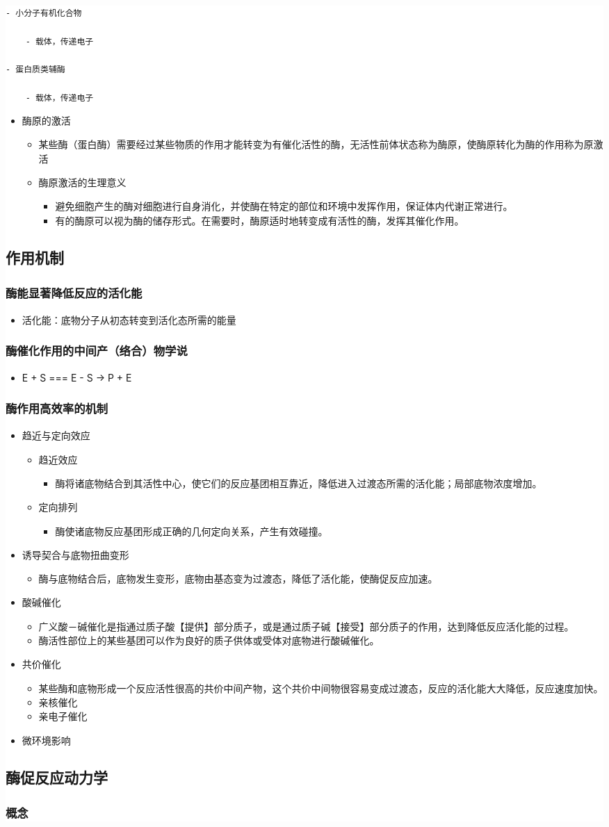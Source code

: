 	- 小分子有机化合物

		- 载体，传递电子

	- 蛋白质类辅酶

		- 载体，传递电子

- 酶原的激活

	- 某些酶（蛋白酶）需要经过某些物质的作用才能转变为有催化活性的酶，无活性前体状态称为酶原，使酶原转化为酶的作用称为原激活
	- 酶原激活的生理意义

		- 避免细胞产⽣的酶对细胞进⾏⾃身消化，并使酶在特定的部位和环境中发挥作⽤，保证体内代谢正常进⾏。
		- 有的酶原可以视为酶的储存形式。在需要时，酶原适时地转变成有活性的酶，发挥其催化作⽤。

## 作用机制

### 酶能显著降低反应的活化能

- 活化能：底物分子从初态转变到活化态所需的能量

### 酶催化作用的中间产（络合）物学说

- E + S === E - S -> P + E

### 酶作用高效率的机制

- 趋近与定向效应

	- 趋近效应

		- 酶将诸底物结合到其活性中⼼，使它们的反应基团相互靠近，降低进⼊过渡态所需的活化能；局部底物浓度增加。 

	- 定向排列

		- 酶使诸底物反应基团形成正确的⼏何定向关系，产⽣有效碰撞。

- 诱导契合与底物扭曲变形

	- 酶与底物结合后，底物发⽣变形，底物由基态变为过渡态，降低了活化能，使酶促反应加速。

- 酸碱催化

	- ⼴义酸－碱催化是指通过质⼦酸【提供】部分质⼦，或是通过质⼦碱【接受】部分质⼦的作⽤，达到降低反应活化能的过程。
	- 酶活性部位上的某些基团可以作为良好的质⼦供体或受体对底物进⾏酸碱催化。

- 共价催化

	- 某些酶和底物形成⼀个反应活性很⾼的共价中间产物，这个共价中间物很容易变成过渡态，反应的活化能⼤⼤降低，反应速度加快。
	- 亲核催化
	- 亲电子催化

- 微环境影响

## 酶促反应动力学

### 概念
